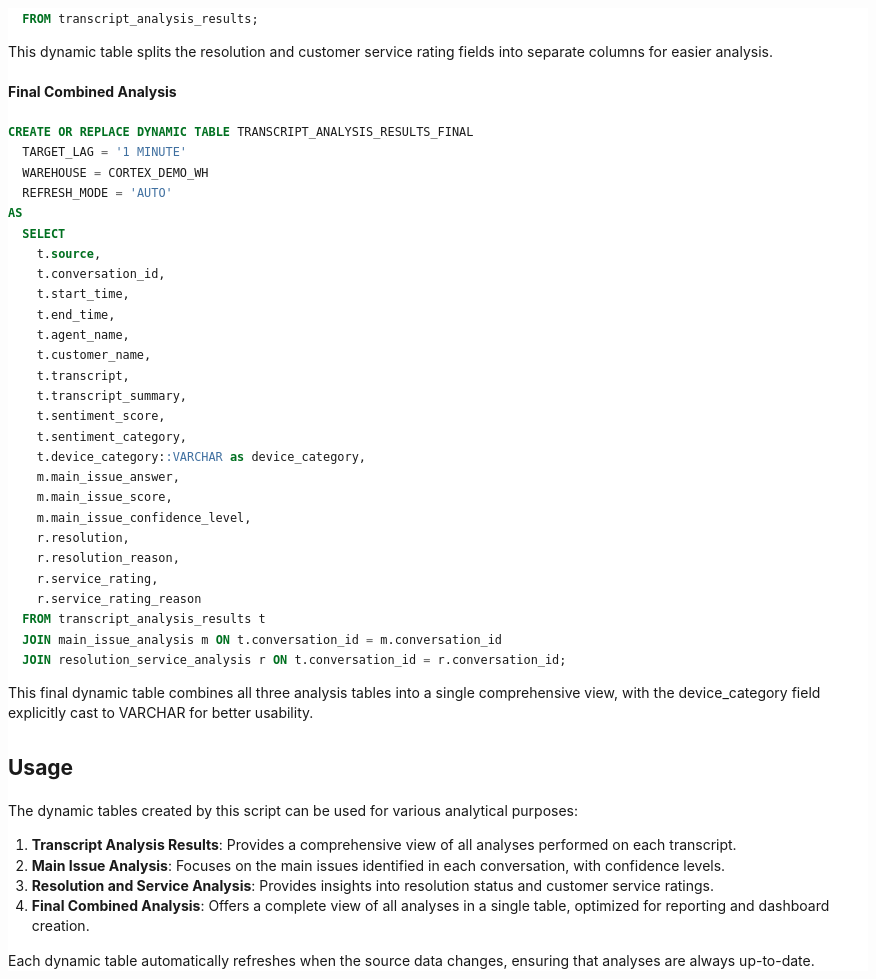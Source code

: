```sql
  FROM transcript_analysis_results;
```

This dynamic table splits the resolution and customer service rating fields into separate columns for easier analysis.

#### Final Combined Analysis
```sql
CREATE OR REPLACE DYNAMIC TABLE TRANSCRIPT_ANALYSIS_RESULTS_FINAL
  TARGET_LAG = '1 MINUTE'
  WAREHOUSE = CORTEX_DEMO_WH
  REFRESH_MODE = 'AUTO'
AS
  SELECT
    t.source,
    t.conversation_id,
    t.start_time,
    t.end_time,
    t.agent_name,
    t.customer_name,
    t.transcript,
    t.transcript_summary,
    t.sentiment_score,
    t.sentiment_category,
    t.device_category::VARCHAR as device_category,
    m.main_issue_answer,
    m.main_issue_score,
    m.main_issue_confidence_level,
    r.resolution,
    r.resolution_reason,
    r.service_rating,
    r.service_rating_reason
  FROM transcript_analysis_results t
  JOIN main_issue_analysis m ON t.conversation_id = m.conversation_id
  JOIN resolution_service_analysis r ON t.conversation_id = r.conversation_id;
```

This final dynamic table combines all three analysis tables into a single comprehensive view, with the device_category field explicitly cast to VARCHAR for better usability.

## Usage

The dynamic tables created by this script can be used for various analytical purposes:

1. **Transcript Analysis Results**: Provides a comprehensive view of all analyses performed on each transcript.
2. **Main Issue Analysis**: Focuses on the main issues identified in each conversation, with confidence levels.
3. **Resolution and Service Analysis**: Provides insights into resolution status and customer service ratings.
4. **Final Combined Analysis**: Offers a complete view of all analyses in a single table, optimized for reporting and dashboard creation.

Each dynamic table automatically refreshes when the source data changes, ensuring that analyses are always up-to-date. 